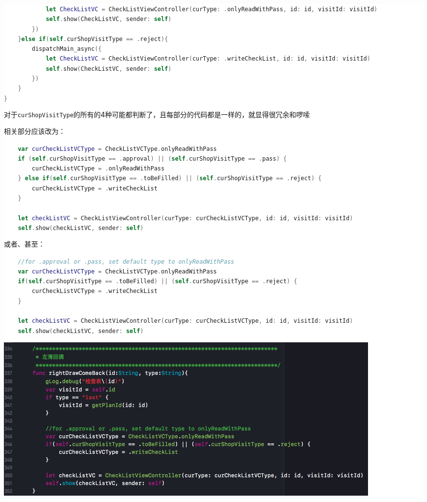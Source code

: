 ```swift
            let CheckListVC = CheckListViewController(curType: .onlyReadWithPass, id: id, visitId: visitId)
            self.show(CheckListVC, sender: self)
        })
    }else if(self.curShopVisitType == .reject){
        dispatchMain_async({
            let CheckListVC = CheckListViewController(curType: .writeCheckList, id: id, visitId: visitId)
            self.show(CheckListVC, sender: self)
        })
    }
}
```

对于`curShopVisitType`的所有的4种可能都判断了，且每部分的代码都是一样的，就显得很冗余和啰嗦

相关部分应该改为：
```swift
    var curCheckListVCType = CheckListVCType.onlyReadWithPass
    if (self.curShopVisitType == .approval) || (self.curShopVisitType == .pass) {
        curCheckListVCType = .onlyReadWithPass
    } else if(self.curShopVisitType == .toBeFilled) || (self.curShopVisitType == .reject) {
        curCheckListVCType = .writeCheckList
    }

    let checkListVC = CheckListViewController(curType: curCheckListVCType, id: id, visitId: visitId)
    self.show(checkListVC, sender: self)
```

或者、甚至：
```swift
    //for .approval or .pass, set default type to onlyReadWithPass
    var curCheckListVCType = CheckListVCType.onlyReadWithPass
    if(self.curShopVisitType == .toBeFilled) || (self.curShopVisitType == .reject) {
        curCheckListVCType = .writeCheckList
    }

    let checkListVC = CheckListViewController(curType: curCheckListVCType, id: id, visitId: visitId)
    self.show(checkListVC, sender: self)
```

![判断多个条件时去除代码的冗余逻辑](../assets/img/multi_condition_removed_duplicated.png)
